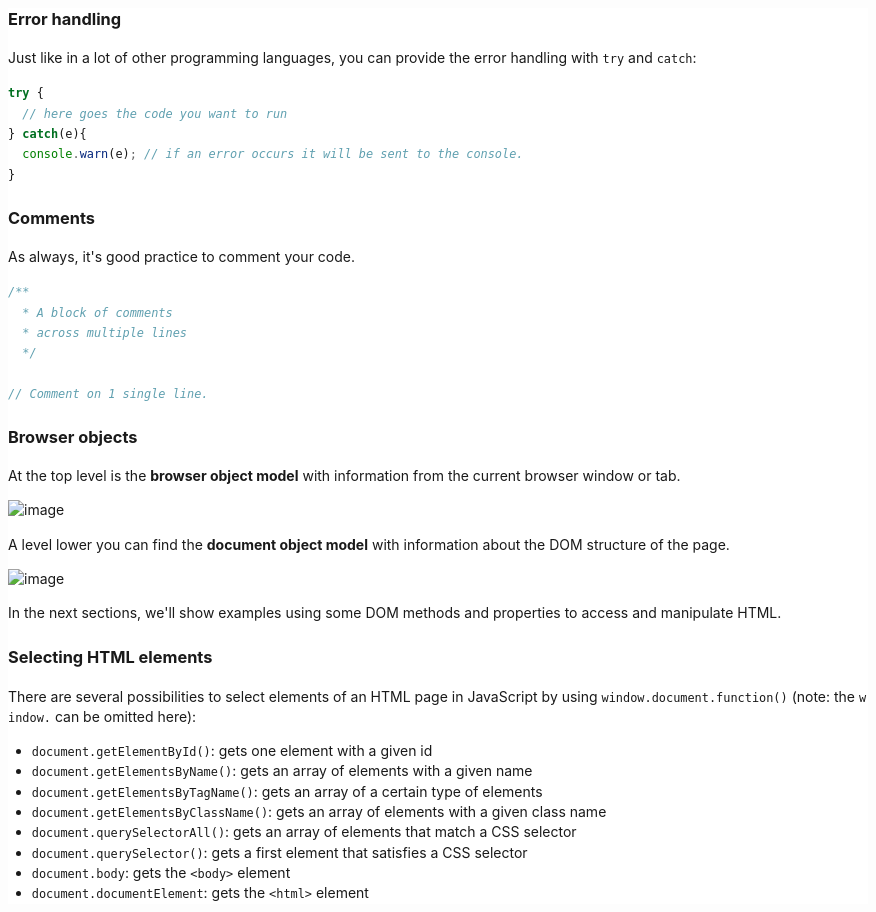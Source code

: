 ### Error handling

Just like in a lot of other programming languages, you can provide the error handling with `try` and `catch`:

```js
try {
  // here goes the code you want to run
} catch(e){
  console.warn(e); // if an error occurs it will be sent to the console.
}
```

### Comments

As always, it's good practice to comment your code.

```js
/**
  * A block of comments
  * across multiple lines
  */

// Comment on 1 single line.
```

### Browser objects

At the top level is the **browser object model** with information from the current browser window or tab.

![image](./images/image7.png)

A level lower you can find the **document object model** with information about the DOM structure of the page.

![image](./images/image8.png)

In the next sections, we'll show examples using some DOM methods and properties to access and manipulate HTML.

### Selecting HTML elements

There are several possibilities to select elements of an HTML page in JavaScript by using `window.document.function()` (note: the `window.` can be omitted here):

* `document.getElementById()`: gets one element with a given id
* `document.getElementsByName()`: gets an array of elements with a given name
* `document.getElementsByTagName()`: gets an array of a certain type of elements
* `document.getElementsByClassName()`: gets an array of elements with a given class name
* `document.querySelectorAll()`: gets an array of elements that match a CSS selector
* `document.querySelector()`: gets a first element that satisfies a CSS selector
* `document.body`: gets the `<body>` element
* `document.documentElement`: gets the `<html>` element
